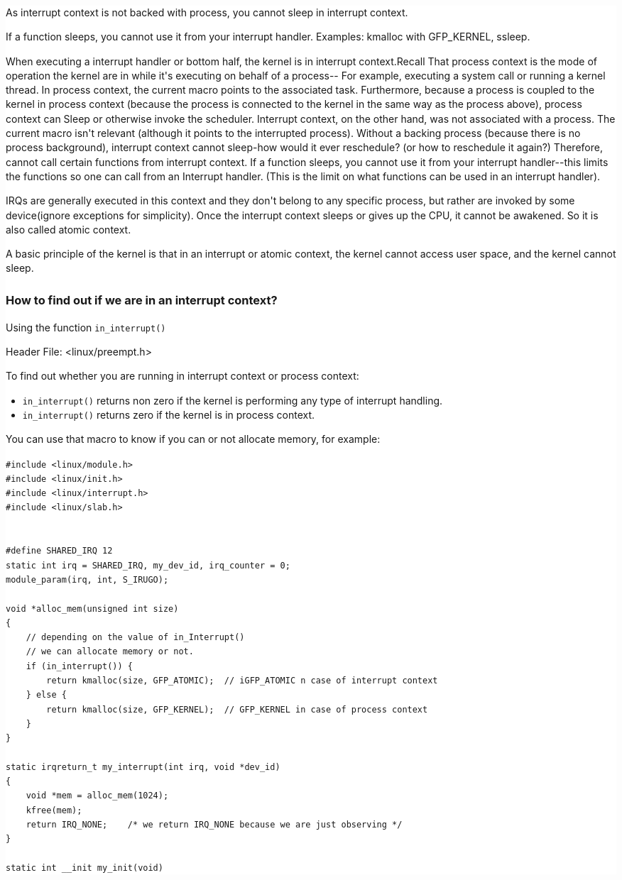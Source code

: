 As interrupt context is not backed with process, you cannot sleep in interrupt context.

If a function sleeps, you cannot use it from your interrupt handler. Examples: kmalloc with GFP_KERNEL, ssleep.

When executing a interrupt handler or bottom half, the kernel is in interrupt context.Recall That process context is the mode of operation the kernel are in while it's executing on behalf of a process-- For example, executing a system call or running a kernel thread. In process context, the current macro points to the associated task. Furthermore, because a process is coupled to the kernel in process context (because the process is connected to the kernel in the same way as the process above), process context can Sleep or otherwise invoke the scheduler.
Interrupt context, on the other hand, was not associated with a process. The current macro isn't relevant (although it points to the interrupted process). Without a backing process (because there is no process background), interrupt context cannot sleep-how would it ever reschedule? (or how to reschedule it again?) Therefore, cannot call certain functions from interrupt context. If a function sleeps, you cannot use it from your interrupt handler--this limits the functions so one can call from an Interrupt handler. (This is the limit on what functions can be used in an interrupt handler).

IRQs are generally executed in this context and they don't belong to any specific process, but rather are invoked by some device(ignore exceptions for simplicity). Once the interrupt context sleeps or gives up the CPU, it cannot be awakened. So it is also called atomic context.

A basic principle of the kernel is that in an interrupt or atomic context, the kernel cannot access user space, and the kernel cannot sleep.


### How to find out if we are in an interrupt context?

Using the function `in_interrupt()` 

Header File: <linux/preempt.h>

To find out whether you are running in interrupt context or process context:
 - `in_interrupt()` returns non zero if the kernel is performing any type of interrupt handling.
 - `in_interrupt()` returns zero if the kernel is in process context.

You can use that macro to know if you can or not allocate memory, for example: 

```
#include <linux/module.h>
#include <linux/init.h>
#include <linux/interrupt.h>
#include <linux/slab.h>


#define SHARED_IRQ 12
static int irq = SHARED_IRQ, my_dev_id, irq_counter = 0;
module_param(irq, int, S_IRUGO);

void *alloc_mem(unsigned int size)
{
	// depending on the value of in_Interrupt()
	// we can allocate memory or not.
	if (in_interrupt()) {
		return kmalloc(size, GFP_ATOMIC);  // iGFP_ATOMIC n case of interrupt context
	} else {
		return kmalloc(size, GFP_KERNEL);  // GFP_KERNEL in case of process context
	}
}

static irqreturn_t my_interrupt(int irq, void *dev_id)
{
	void *mem = alloc_mem(1024);
	kfree(mem);
	return IRQ_NONE;	/* we return IRQ_NONE because we are just observing */
}

static int __init my_init(void)
```
